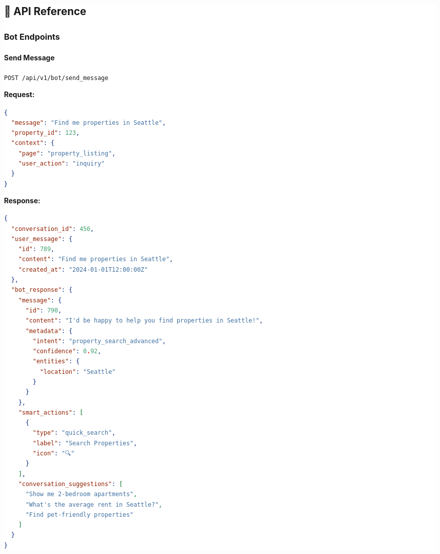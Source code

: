 ## 📡 API Reference

### Bot Endpoints

#### Send Message
```http
POST /api/v1/bot/send_message
```

**Request:**
```json
{
  "message": "Find me properties in Seattle",
  "property_id": 123,
  "context": {
    "page": "property_listing",
    "user_action": "inquiry"
  }
}
```

**Response:**
```json
{
  "conversation_id": 456,
  "user_message": {
    "id": 789,
    "content": "Find me properties in Seattle",
    "created_at": "2024-01-01T12:00:00Z"
  },
  "bot_response": {
    "message": {
      "id": 790,
      "content": "I'd be happy to help you find properties in Seattle!",
      "metadata": {
        "intent": "property_search_advanced",
        "confidence": 0.92,
        "entities": {
          "location": "Seattle"
        }
      }
    },
    "smart_actions": [
      {
        "type": "quick_search",
        "label": "Search Properties",
        "icon": "🔍"
      }
    ],
    "conversation_suggestions": [
      "Show me 2-bedroom apartments",
      "What's the average rent in Seattle?",
      "Find pet-friendly properties"
    ]
  }
}
```
